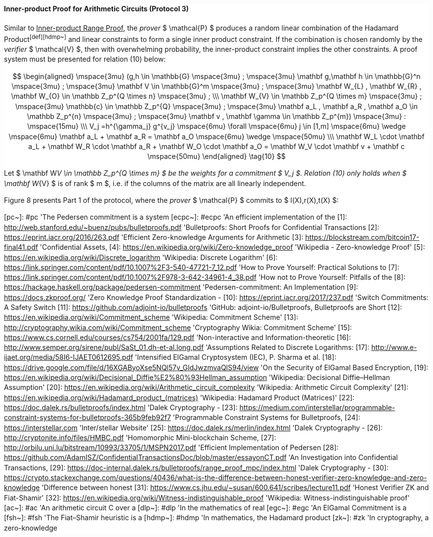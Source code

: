 #### Inner-product Proof for Arithmetic Circuits (Protocol 3)

Similar to [Inner-product Range Proof](#inner-product-range-proof), the _prover_ $ \mathcal{P} $ produces a random linear
combination of the Hadamard Product<sup>[def][hdmp~]</sup> and linear constraints to form a single inner product
constraint. If the combination is chosen randomly by the _verifier_ $ \mathcal{V} $, then with overwhelming probability,
the inner-product constraint implies the other constraints. A proof system must be presented for relation (10) below:

$$
\begin{aligned}
\mspace{3mu} (g,h \in \mathbb{G} \mspace{3mu} ; \mspace{3mu} \mathbf g,\mathbf h \in \mathbb{G}^n \mspace{3mu} ;
\mspace{3mu} \mathbf V \in \mathbb{G}^m \mspace{3mu} ; \mspace{3mu} \mathbf W_{L} , \mathbf W_{R} ,
\mathbf W_{O} \in \mathbb Z_p^{Q \times n} \mspace{3mu} ; \\\
\mathbf W_{V} \in \mathbb Z_p^{Q \times m} \mspace{3mu} ; \mspace{3mu} \mathbb{c} \in \mathbb Z_p^{Q} \mspace{3mu} ;
\mspace{3mu} \mathbf a_L , \mathbf a_R , \mathbf a_O \in \mathbb Z_p^{n} \mspace{3mu} ; \mspace{3mu} \mathbf v ,
\mathbf \gamma \in \mathbb Z_p^{m}) \mspace{3mu} : \mspace{15mu} \\\
V_j =h^{\gamma_j} g^{v_j} \mspace{6mu} \forall \mspace{6mu} j \in [1,m] \mspace{6mu} \wedge \mspace{6mu} \mathbf a_L +
\mathbf a_R = \mathbf a_O \mspace{6mu} \wedge \mspace{50mu} \\\
\mathbf W_L \cdot \mathbf a_L + \mathbf W_R \cdot \mathbf a_R + \mathbf W_O \cdot \mathbf a_O =
\mathbf W_V \cdot \mathbf v + \mathbf c \mspace{50mu}
\end{aligned}
\tag{10}
$$

Let $ \mathbf W*V \in \mathbb Z_p^{Q \times m} $ be the weights for a commitment $ V_j $. Relation (10) only holds when
$ \mathbf W*{V} $ is of rank $ m $, i.e. if the columns of the matrix are
all linearly independent.

Figure&nbsp;8 presents Part 1 of the protocol, where the _prover_ $ \mathcal{P} $ commits to $ l(X),r(X),t(X) $:


[pc~]: #pc 'The Pedersen commitment is a system
[ecpc~]: #ecpc 'An efficient implementation of the
[1]: http://web.stanford.edu/~buenz/pubs/bulletproofs.pdf 'Bulletproofs: Short Proofs for Confidential Transactions
[2]: https://eprint.iacr.org/2016/263.pdf 'Efficient Zero-knowledge Arguments for Arithmetic
[3]: https://blockstream.com/bitcoin17-final41.pdf 'Confidential Assets,
[4]: https://en.wikipedia.org/wiki/Zero-knowledge_proof 'Wikipedia - Zero-knowledge Proof'
[5]: https://en.wikipedia.org/wiki/Discrete_logarithm 'Wikipedia: Discrete Logarithm'
[6]: https://link.springer.com/content/pdf/10.1007%2F3-540-47721-7_12.pdf 'How to Prove Yourself: Practical Solutions to
[7]: https://link.springer.com/content/pdf/10.1007%2F978-3-642-34961-4_38.pdf 'How not to Prove Yourself: Pitfalls of the
[8]: https://hackage.haskell.org/package/pedersen-commitment 'Pedersen-commitment: An Implementation
[9]: https://docs.zkproof.org/ 'Zero Knowledge Proof Standardization -
[10]: https://eprint.iacr.org/2017/237.pdf 'Switch Commitments: A Safety Switch
[11]: https://github.com/adjoint-io/bulletproofs 'GitHub: adjoint-io/Bulletproofs, Bulletproofs are Short
[12]: https://en.wikipedia.org/wiki/Commitment_scheme 'Wikipedia: Commitment Scheme'
[13]: http://cryptography.wikia.com/wiki/Commitment_scheme 'Cryptography Wikia: Commitment Scheme'
[15]: https://www.cs.cornell.edu/courses/cs754/2001fa/129.pdf 'Non-interactive and Information-theoretic
[16]: http://www.semper.org/sirene/publ/SaSt_01.dh-et-al.long.pdf 'Assumptions Related to Discrete Logarithms:
[17]: http://www.e-ijaet.org/media/58I6-IJAET0612695.pdf 'Intensified ElGamal Cryptosystem (IEC), P. Sharma et al.
[18]: https://drive.google.com/file/d/16XGAByoXse5NQl57v_GldJwzmvaQlS94/view 'On the Security of ElGamal Based Encryption,
[19]: https://en.wikipedia.org/wiki/Decisional_Diffie%E2%80%93Hellman_assumption 'Wikipedia: Decisional Diffie–Hellman Assumption'
[20]: https://en.wikipedia.org/wiki/Arithmetic_circuit_complexity 'Wikipedia: Arithmetic Circuit Complexity'
[21]: https://en.wikipedia.org/wiki/Hadamard_product_(matrices) 'Wikipedia: Hadamard Product (Matrices)'
[22]: https://doc.dalek.rs/bulletproofs/index.html 'Dalek Cryptography -
[23]: https://medium.com/interstellar/programmable-constraint-systems-for-bulletproofs-365b9feb92f7 'Programmable Constraint Systems for Bulletproofs,
[24]: https://interstellar.com 'Inter/stellar Website'
[25]: https://doc.dalek.rs/merlin/index.html 'Dalek Cryptography -
[26]: http://cryptonite.info/files/HMBC.pdf 'Homomorphic Mini-blockchain Scheme,
[27]: http://orbilu.uni.lu/bitstream/10993/33705/1/MSPN2017.pdf 'Efficient Implementation of Pedersen
[28]: https://github.com/AdamISZ/ConfidentialTransactionsDoc/blob/master/essayonCT.pdf 'An Investigation into Confidential Transactions,
[29]: https://doc-internal.dalek.rs/bulletproofs/range_proof_mpc/index.html 'Dalek Cryptography -
[30]: https://crypto.stackexchange.com/questions/40436/what-is-the-difference-between-honest-verifier-zero-knowledge-and-zero-knowledge 'Difference between honest
[31]: https://www.cs.jhu.edu/~susan/600.641/scribes/lecture11.pdf 'Honest Verifier ZK and Fiat-Shamir'
[32]: https://en.wikipedia.org/wiki/Witness-indistinguishable_proof 'Wikipedia: Witness-indistinguishable proof'
[ac~]: #ac 'An arithmetic circuit C over a
[dlp~]: #dlp 'In the mathematics of real
[egc~]: #egc 'An ElGamal Commitment is a
[fsh~]: #fsh 'The Fiat–Shamir heuristic is a
[hdmp~]: #hdmp 'In mathematics, the Hadamard product
[zk~]: #zk 'In cryptography, a zero-knowledge